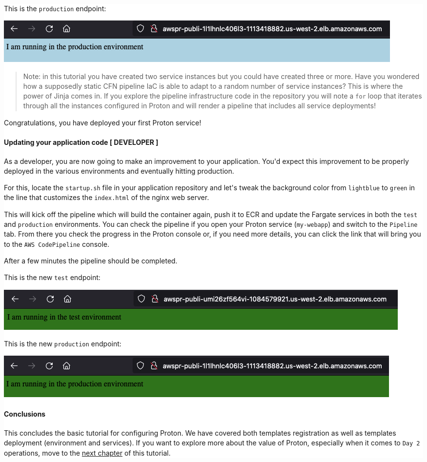 This is the `production` endpoint:

![service-instance-production-endpoint](../../images/service-instance-production-endpoint.png)

> Note: in this tutorial you have created two service instances but you could have created three or more. Have you wondered how a supposedly static CFN pipeline IaC is able to adapt to a random number of service instances? This is where the power of Jinja comes in. If you explore the pipeline infrastructure code in the repository you will note a `for` loop that iterates through all the instances configured in Proton and will render a pipeline that includes all service deployments! 

Congratulations, you have deployed your first Proton service! 

#### Updating your application code [ DEVELOPER ]

As a developer, you are now going to make an improvement to your application. You'd expect this improvement to be properly deployed in the various environments and eventually hitting production. 

For this, locate the `startup.sh` file in your application repository and let's tweak the background color from `lightblue` to `green` in the line that customizes the `index.html` of the nginx web server. 

This will kick off the pipeline which will build the container again, push it to ECR and update the Fargate services in both the `test` and `production` environments. You can check the pipeline if you open your Proton service (`my-webapp`) and switch to the `Pipeline` tab. From there you check the progress in the Proton console or, if you need more details, you can click the link that will bring you to the `AWS CodePipeline` console.

After a few minutes the pipeline should be completed. 

This is the new `test` endpoint: 

![service-instance-test-endpoint-new](../../images/service-instance-test-endpoint-new.png)

This is the new `production` endpoint:

![service-instance-production-endpoint-new](../../images/service-instance-production-endpoint-new.png)

#### Conclusions

This concludes the basic tutorial for configuring Proton. We have covered both templates registration as well as templates deployment (environment and services). If you want to explore more about the value of Proton, especially when it comes to `Day 2` operations, move to the [next chapter](../chapter2/README.md) of this tutorial.  
